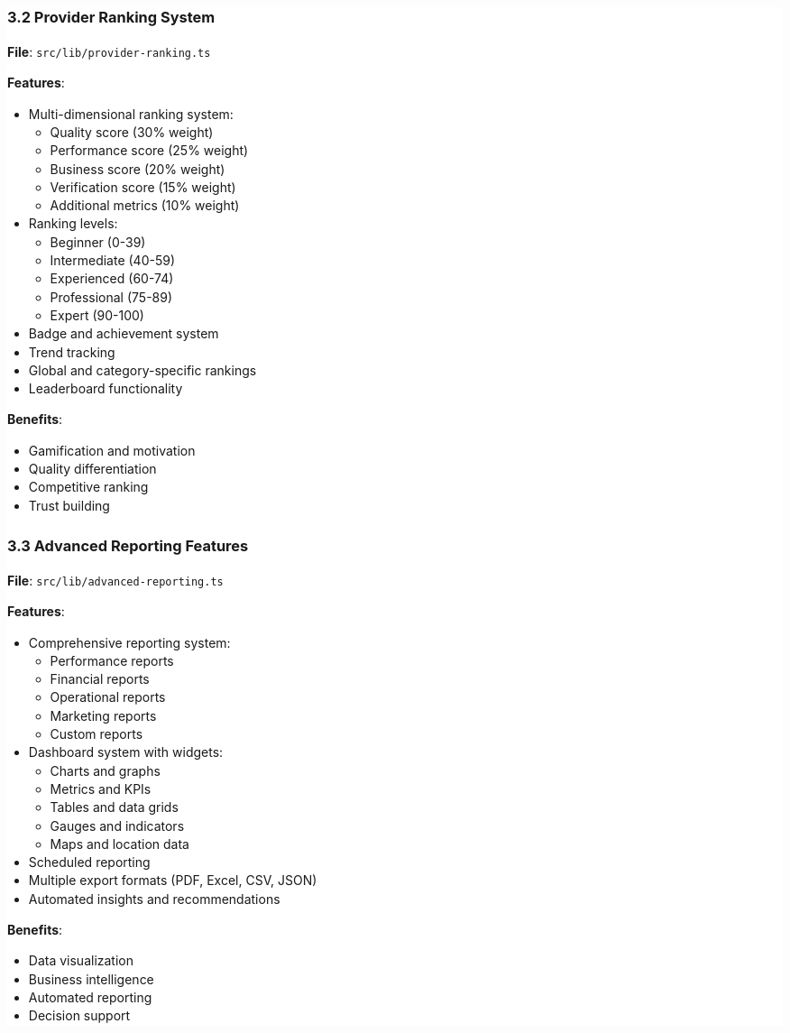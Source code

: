 ### 3.2 Provider Ranking System

**File**: `src/lib/provider-ranking.ts`

**Features**:
- Multi-dimensional ranking system:
  - Quality score (30% weight)
  - Performance score (25% weight)
  - Business score (20% weight)
  - Verification score (15% weight)
  - Additional metrics (10% weight)
- Ranking levels:
  - Beginner (0-39)
  - Intermediate (40-59)
  - Experienced (60-74)
  - Professional (75-89)
  - Expert (90-100)
- Badge and achievement system
- Trend tracking
- Global and category-specific rankings
- Leaderboard functionality

**Benefits**:
- Gamification and motivation
- Quality differentiation
- Competitive ranking
- Trust building

### 3.3 Advanced Reporting Features

**File**: `src/lib/advanced-reporting.ts`

**Features**:
- Comprehensive reporting system:
  - Performance reports
  - Financial reports
  - Operational reports
  - Marketing reports
  - Custom reports
- Dashboard system with widgets:
  - Charts and graphs
  - Metrics and KPIs
  - Tables and data grids
  - Gauges and indicators
  - Maps and location data
- Scheduled reporting
- Multiple export formats (PDF, Excel, CSV, JSON)
- Automated insights and recommendations

**Benefits**:
- Data visualization
- Business intelligence
- Automated reporting
- Decision support
